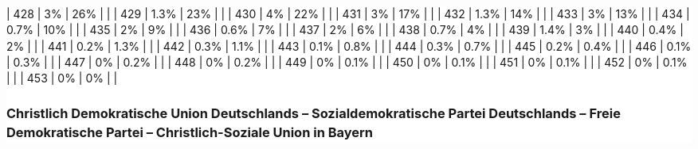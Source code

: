 | 428 | 3% | 26% |  |
| 429 | 1.3% | 23% |  |
| 430 | 4% | 22% |  |
| 431 | 3% | 17% |  |
| 432 | 1.3% | 14% |  |
| 433 | 3% | 13% |  |
| 434 | 0.7% | 10% |  |
| 435 | 2% | 9% |  |
| 436 | 0.6% | 7% |  |
| 437 | 2% | 6% |  |
| 438 | 0.7% | 4% |  |
| 439 | 1.4% | 3% |  |
| 440 | 0.4% | 2% |  |
| 441 | 0.2% | 1.3% |  |
| 442 | 0.3% | 1.1% |  |
| 443 | 0.1% | 0.8% |  |
| 444 | 0.3% | 0.7% |  |
| 445 | 0.2% | 0.4% |  |
| 446 | 0.1% | 0.3% |  |
| 447 | 0% | 0.2% |  |
| 448 | 0% | 0.2% |  |
| 449 | 0% | 0.1% |  |
| 450 | 0% | 0.1% |  |
| 451 | 0% | 0.1% |  |
| 452 | 0% | 0.1% |  |
| 453 | 0% | 0% |  |

### Christlich Demokratische Union Deutschlands – Sozialdemokratische Partei Deutschlands – Freie Demokratische Partei – Christlich-Soziale Union in Bayern
